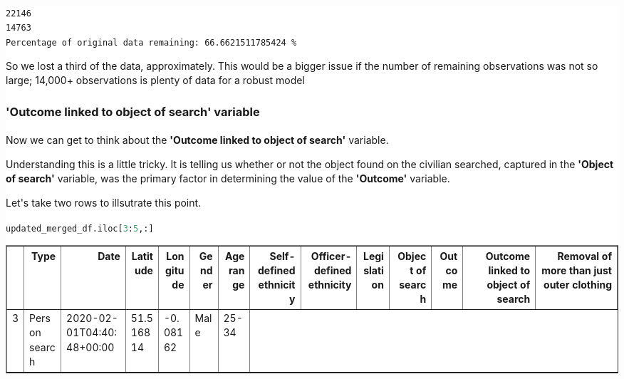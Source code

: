     22146
    14763
    Percentage of original data remaining: 66.6621511785424 %


So we lost a third of the data, approximately. This would be a bigger issue if the number of remaining observations was not so large; 14,000+ observations is plenty of data for a robust model



### 'Outcome linked to object of search' variable


Now we can get to think about the **'Outcome linked to object of search'** variable.

Understanding this is a little tricky. It is telling us whether or not the object found on the civilian searched, captured in the **'Object of search'** variable, was the primary factor in determining the value of the **'Outcome'** variable.

Let's take two rows to illsutrate this point.


```python
updated_merged_df.iloc[3:5,:]
```




<div>
<style scoped>
    .dataframe tbody tr th:only-of-type {
        vertical-align: middle;
    }

    .dataframe tbody tr th {
        vertical-align: top;
    }

    .dataframe thead th {
        text-align: right;
    }
</style>
<table border="1" class="dataframe">
  <thead>
    <tr style="text-align: right;">
      <th></th>
      <th>Type</th>
      <th>Date</th>
      <th>Latitude</th>
      <th>Longitude</th>
      <th>Gender</th>
      <th>Age range</th>
      <th>Self-defined ethnicity</th>
      <th>Officer-defined ethnicity</th>
      <th>Legislation</th>
      <th>Object of search</th>
      <th>Outcome</th>
      <th>Outcome linked to object of search</th>
      <th>Removal of more than just outer clothing</th>
    </tr>
  </thead>
  <tbody>
    <tr>
      <td>3</td>
      <td>Person search</td>
      <td>2020-02-01T04:40:48+00:00</td>
      <td>51.516814</td>
      <td>-0.08162</td>
      <td>Male</td>
      <td>25-34</td>